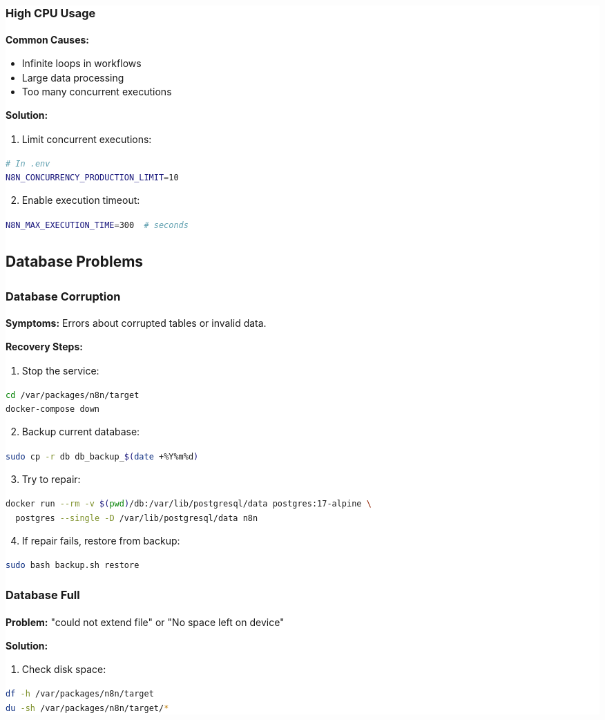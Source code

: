 ### High CPU Usage

**Common Causes:**
- Infinite loops in workflows
- Large data processing
- Too many concurrent executions

**Solution:**

1. Limit concurrent executions:
```bash
# In .env
N8N_CONCURRENCY_PRODUCTION_LIMIT=10
```

2. Enable execution timeout:
```bash
N8N_MAX_EXECUTION_TIME=300  # seconds
```

## Database Problems

### Database Corruption

**Symptoms:** Errors about corrupted tables or invalid data.

**Recovery Steps:**

1. Stop the service:
```bash
cd /var/packages/n8n/target
docker-compose down
```

2. Backup current database:
```bash
sudo cp -r db db_backup_$(date +%Y%m%d)
```

3. Try to repair:
```bash
docker run --rm -v $(pwd)/db:/var/lib/postgresql/data postgres:17-alpine \
  postgres --single -D /var/lib/postgresql/data n8n
```

4. If repair fails, restore from backup:
```bash
sudo bash backup.sh restore
```

### Database Full

**Problem:** "could not extend file" or "No space left on device"

**Solution:**

1. Check disk space:
```bash
df -h /var/packages/n8n/target
du -sh /var/packages/n8n/target/*
```
